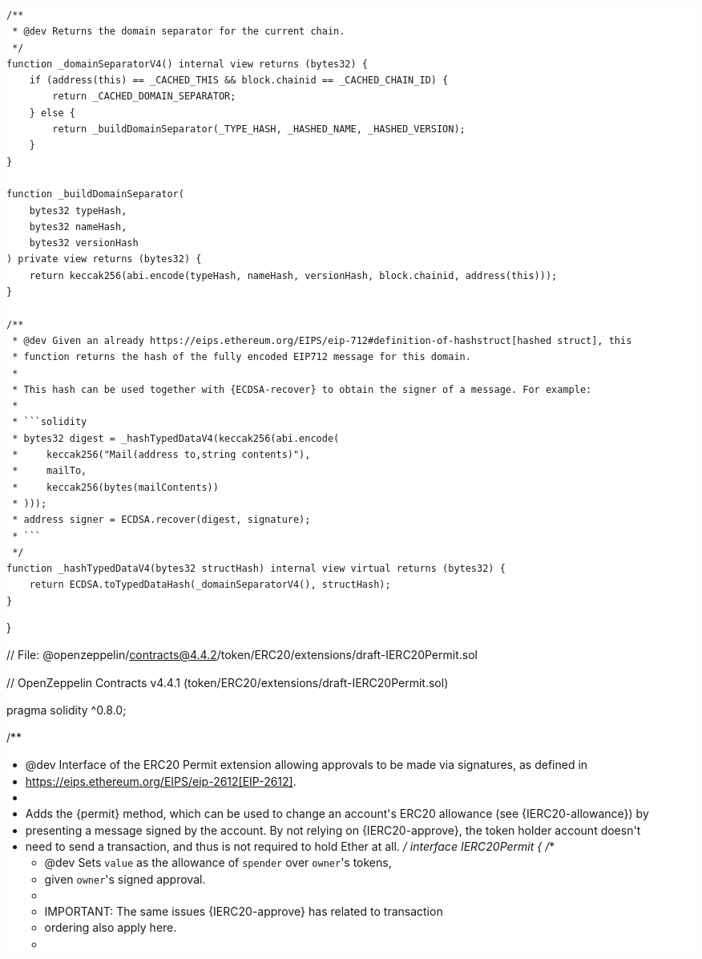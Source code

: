     /**
     * @dev Returns the domain separator for the current chain.
     */
    function _domainSeparatorV4() internal view returns (bytes32) {
        if (address(this) == _CACHED_THIS && block.chainid == _CACHED_CHAIN_ID) {
            return _CACHED_DOMAIN_SEPARATOR;
        } else {
            return _buildDomainSeparator(_TYPE_HASH, _HASHED_NAME, _HASHED_VERSION);
        }
    }

    function _buildDomainSeparator(
        bytes32 typeHash,
        bytes32 nameHash,
        bytes32 versionHash
    ) private view returns (bytes32) {
        return keccak256(abi.encode(typeHash, nameHash, versionHash, block.chainid, address(this)));
    }

    /**
     * @dev Given an already https://eips.ethereum.org/EIPS/eip-712#definition-of-hashstruct[hashed struct], this
     * function returns the hash of the fully encoded EIP712 message for this domain.
     *
     * This hash can be used together with {ECDSA-recover} to obtain the signer of a message. For example:
     *
     * ```solidity
     * bytes32 digest = _hashTypedDataV4(keccak256(abi.encode(
     *     keccak256("Mail(address to,string contents)"),
     *     mailTo,
     *     keccak256(bytes(mailContents))
     * )));
     * address signer = ECDSA.recover(digest, signature);
     * ```
     */
    function _hashTypedDataV4(bytes32 structHash) internal view virtual returns (bytes32) {
        return ECDSA.toTypedDataHash(_domainSeparatorV4(), structHash);
    }
}

// File: @openzeppelin/contracts@4.4.2/token/ERC20/extensions/draft-IERC20Permit.sol


// OpenZeppelin Contracts v4.4.1 (token/ERC20/extensions/draft-IERC20Permit.sol)

pragma solidity ^0.8.0;

/**
 * @dev Interface of the ERC20 Permit extension allowing approvals to be made via signatures, as defined in
 * https://eips.ethereum.org/EIPS/eip-2612[EIP-2612].
 *
 * Adds the {permit} method, which can be used to change an account's ERC20 allowance (see {IERC20-allowance}) by
 * presenting a message signed by the account. By not relying on {IERC20-approve}, the token holder account doesn't
 * need to send a transaction, and thus is not required to hold Ether at all.
 */
interface IERC20Permit {
    /**
     * @dev Sets `value` as the allowance of `spender` over ``owner``'s tokens,
     * given ``owner``'s signed approval.
     *
     * IMPORTANT: The same issues {IERC20-approve} has related to transaction
     * ordering also apply here.
     *